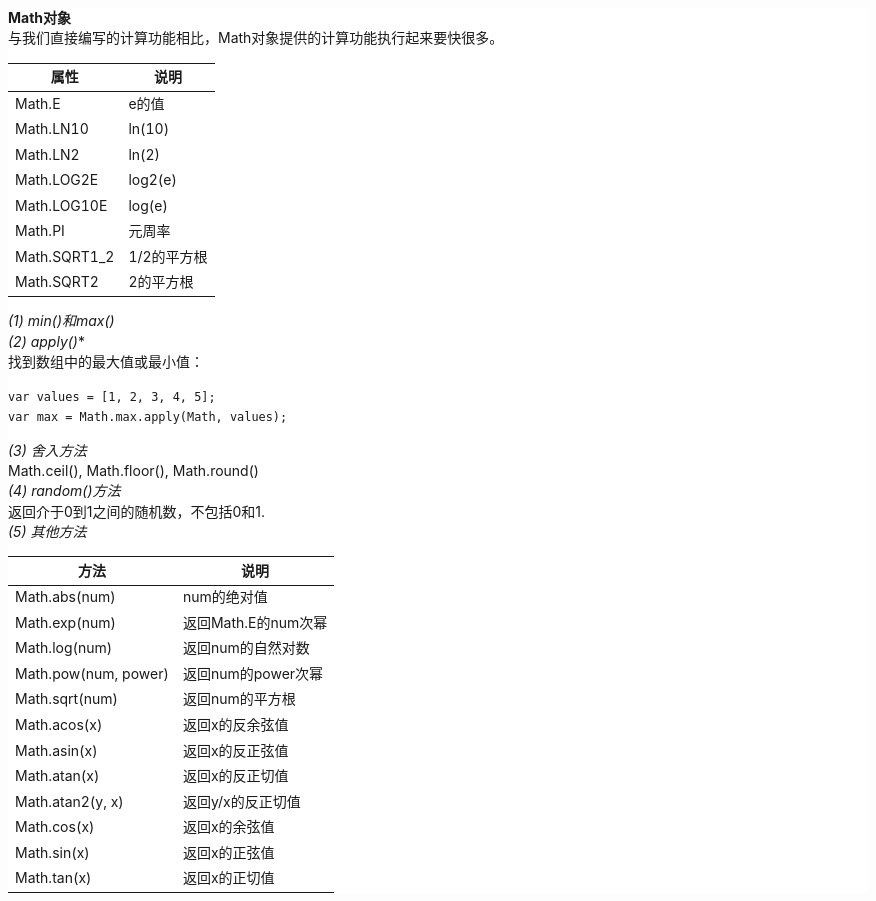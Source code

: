 **Math对象**  
与我们直接编写的计算功能相比，Math对象提供的计算功能执行起来要快很多。  

| 属性 | 说明 |
| ------ | ------ |
| Math.E | e的值 |
| Math.LN10 | ln(10) |
| Math.LN2 | ln(2) |
| Math.LOG2E | log2(e) |
| Math.LOG10E | log(e) |
| Math.PI | 元周率 |
| Math.SQRT1_2 | 1/2的平方根 |
| Math.SQRT2 | 2的平方根 |

*(1) min()和max()*  
*(2) apply()**  
找到数组中的最大值或最小值：  
```
var values = [1, 2, 3, 4, 5];
var max = Math.max.apply(Math, values);
```
*(3) 舍入方法*  
Math.ceil(), Math.floor(), Math.round()  
*(4) random()方法*  
返回介于0到1之间的随机数，不包括0和1.  
*(5) 其他方法*  

| 方法 | 说明 |
| ------ | ------ |
| Math.abs(num) | num的绝对值 |
| Math.exp(num) | 返回Math.E的num次幂 |
| Math.log(num) | 返回num的自然对数 |
| Math.pow(num, power) | 返回num的power次幂 |
| Math.sqrt(num) | 返回num的平方根 |
| Math.acos(x) | 返回x的反余弦值 |
| Math.asin(x) | 返回x的反正弦值 |
| Math.atan(x) | 返回x的反正切值 |
| Math.atan2(y, x) | 返回y/x的反正切值 |
| Math.cos(x) | 返回x的余弦值 |
| Math.sin(x) | 返回x的正弦值 |
| Math.tan(x) | 返回x的正切值 |

